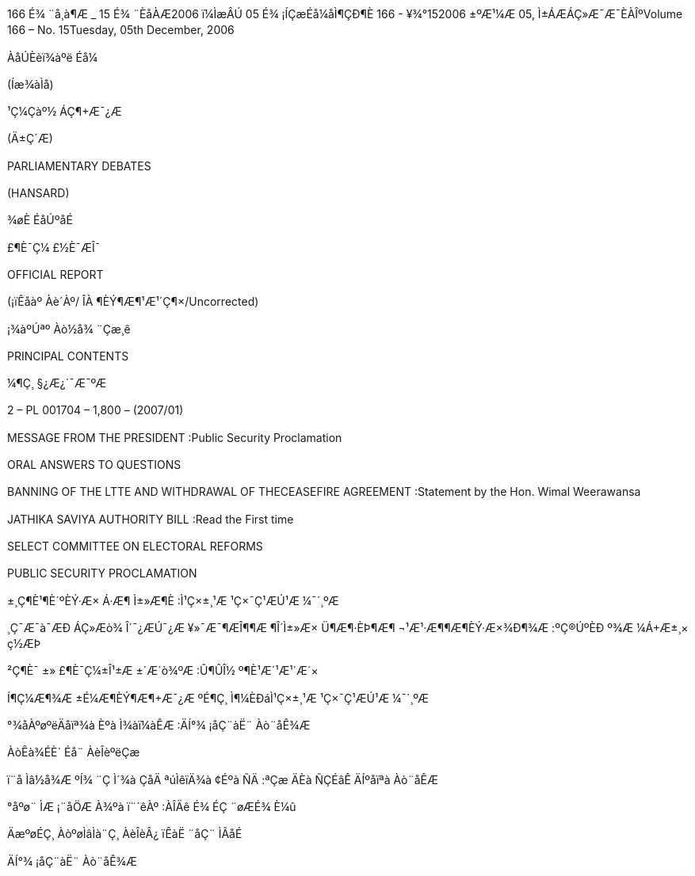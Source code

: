 166 É¾ ¨å¸à¶Æ _ 15 É¾ ¨ÈåÀÆ2006 ï¼ÌæÂÚ 05 É¾ ¡­ÍÇæÉå¼åÌ¶ÇÐ¶È 166 - ¥¾°152006 ±ºÆ¹¼Æ 05, Ì±ÁÆÁÇ»Æ¯Æ¯ÈÀÎºVolume 166 – No. 15Tuesday, 05th December, 2006

ÀåÚÈèï¾àºë Éå¼

(Íæ¾àÌå)

¹Ç¼Çàº½ ÁÇ¶+Æ¯¿Æ

(Ä±Ç´Æ)

PARLIAMENTARY DEBATES

(HANSARD)

¾øÈ ÉåÚºåÉ

£¶È¯Ç¼ £½È¯ÆÎ¯

OFFICIAL REPORT

(¡ïÊåàº Àè´Àº/ ÎÀ ¶ÈÝ¶Æ¶¹Æ¹´Ç¶×/Uncorrected)

¡¾àºÚªº Àò½å¾ ¨Çæ¸ê

PRINCIPAL CONTENTS

¼¶Ç¸ §¿Æ¿´¯Æ¯ºÆ

2 – PL 001704 – 1,800 – (2007/01)

MESSAGE FROM THE PRESIDENT :Public Security Proclamation

ORAL ANSWERS TO QUESTIONS

BANNING OF THE LTTE AND WITHDRAWAL OF THECEASEFIRE AGREEMENT :Statement by the Hon. Wimal Weerawansa

JATHIKA SAVIYA AUTHORITY BILL :Read the First time

SELECT COMMITTEE ON ELECTORAL REFORMS

PUBLIC SECURITY PROCLAMATION

±¸Ç¶È¹¶È´ºÈÝ·Æ× Á·Æ¶ Ì±»Æ¶È :Ì¹Ç×±¸¹Æ ¹Ç×¯Ç¹ÆÚ¹Æ ¼¯´¸ºÆ

¸Ç¯Æ¯à¯ÆÐ ÁÇ»Æò¾ Î´¯¿ÆÚ¯¿Æ ¥»¯Æ¯¶ÆÎ¶¶Æ ¶Î´Ì±»Æ× Ü¶Æ¶·ÈÞ¶Æ¶ ¬¹Æ¹·Æ¶¶Æ¶ÈÝ·Æ×¾Ð¶¾Æ :ºÇ®ÚºÈÐ º¾Æ ¼Á+Æ±¸× ç½ÆÞ

²Ç¶È¯ ±» £¶È¯Ç¼±Î¹±Æ ±´Æ´ò¾ºÆ :Û¶ÛÎ½ º¶È¹Æ´¹Æ¹´Æ´×

Í¶Ç¼Æ¶¾Æ ±É¼Æ¶ÈÝ¶Æ¶+Æ¯¿Æ ºÉ¶Ç¸ Ì¶¼ÈÐáÌ¹Ç×±¸¹Æ ¹Ç×¯Ç¹ÆÚ¹Æ ¼¯´¸ºÆ

°¾åÀºøºëÄåïª¾à Èºà Ì¾àï¼àÊÆ :ÄÍ°¾ ¡åÇ¨àË¨ Àò¨åÊ¾Æ

ÀòÊà¾ÉÈ´ Éå¨ ÀèÎèºëÇæ

ï¨å Ìâ½å¾Æ ºÍ¾ ¨Ç Ì´¾à ÇåÄ ªúÌêïÄ¾à ¢Éºà ÑÄ :ªÇæ ÄÈà ÑÇÉâÊ ÄÍºåïªà Àò¨åÊÆ

°åºø¨ ÌÆ ¡¨åÖÆ À¾ºà ï¨´êÀº :ÀÎÄê É¾ ÉÇ ¨øÆÉ¾ È¼û

ÄæºøÉÇ¸ ÀòºøÌâÌà¨Ç¸ ÀèÎèÂ¿ ïÊàË ¨åÇ¨ ÌÃåÉ

ÄÍ°¾ ¡åÇ¨àË¨ Àò¨åÊ¾Æ
